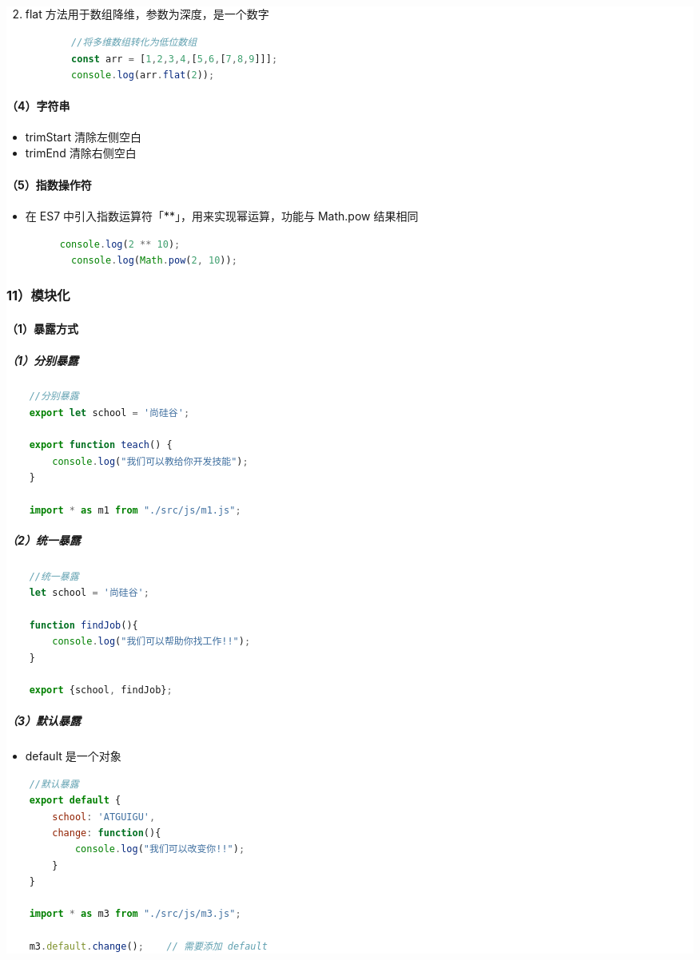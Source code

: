 2. flat 方法用于数组降维，参数为深度，是一个数字

   ```javascript
           //将多维数组转化为低位数组
           const arr = [1,2,3,4,[5,6,[7,8,9]]];
           console.log(arr.flat(2));  
   ```

#### （4）字符串

- trimStart 清除左侧空白
- trimEnd 清除右侧空白

#### （5）指数操作符

- 在 ES7 中引入指数运算符「**」，用来实现幂运算，功能与 Math.pow 结果相同

  ```javascript
   		console.log(2 ** 10);
          console.log(Math.pow(2, 10));
  ```

### 11）模块化

#### （1）暴露方式

##### （1）分别暴露

```javascript
    //分别暴露
    export let school = '尚硅谷';

    export function teach() {
        console.log("我们可以教给你开发技能");
    }

	import * as m1 from "./src/js/m1.js";
```

##### （2）统一暴露

```javascript
    //统一暴露
    let school = '尚硅谷';

    function findJob(){
        console.log("我们可以帮助你找工作!!");
    }

    export {school, findJob};
```

##### （3）默认暴露

- default 是一个对象

```javascript
    //默认暴露
    export default {
        school: 'ATGUIGU',
        change: function(){
            console.log("我们可以改变你!!");
        }
    }

	import * as m3 from "./src/js/m3.js";

	m3.default.change();	// 需要添加 default
```
